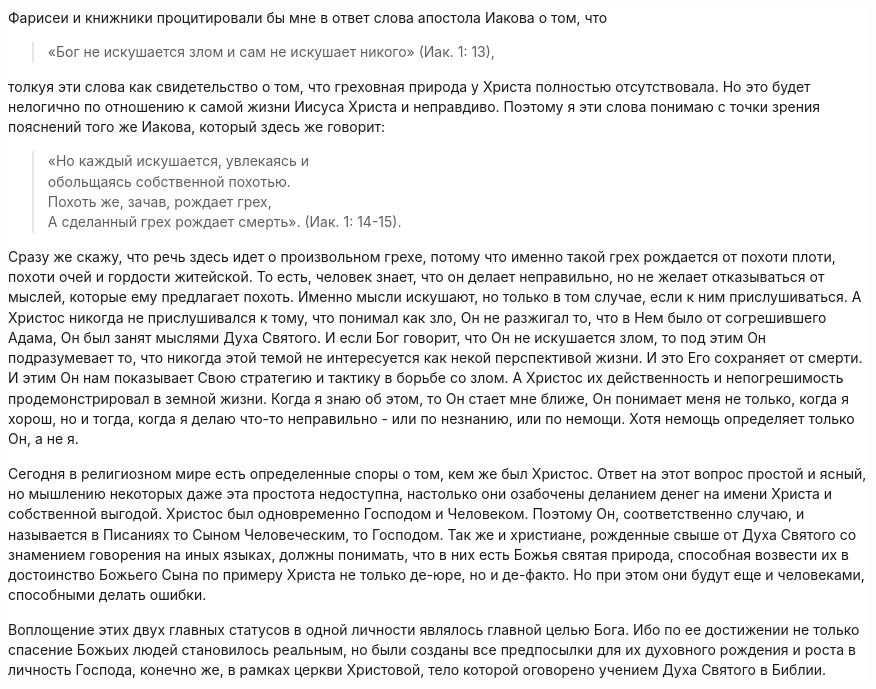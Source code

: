 Фарисеи и книжники процитировали бы мне в ответ слова апостола Иакова о том, что

> «Бог не искушается злом и сам не искушает никого» (Иак. 1: 13),

толкуя эти слова как свидетельство о том, что греховная природа у Христа полностью отсутствовала. Но это будет нелогично по отношению к самой жизни Иисуса Христа и неправдиво. Поэтому я эти слова понимаю с точки зрения пояснений того же Иакова, который здесь же говорит:

> «Но каждый искушается, увлекаясь и  
> обольщаясь собственной похотью.  
> Похоть же, зачав, рождает грех,  
> А сделанный грех рождает смерть». (Иак. 1: 14-15).  

Сразу же скажу, что речь здесь идет о произвольном грехе, потому что именно такой грех рождается от похоти плоти, похоти очей и гордости житейской. То есть, человек знает, что он делает неправильно, но не желает отказываться от мыслей, которые ему предлагает похоть. Именно мысли искушают, но только в том случае, если к ним прислушиваться. А Христос никогда не прислушивался к тому, что понимал как зло, Он не разжигал то, что в Нем было от согрешившего Адама, Он был занят мыслями Духа Святого. И если Бог говорит, что Он не искушается злом, то под этим Он подразумевает то, что никогда этой темой не интересуется как некой перспективой жизни. И это Его сохраняет от смерти. И этим Он нам показывает Свою стратегию и тактику в борьбе со злом. А Христос их действенность и непогрешимость продемонстрировал в земной жизни. Когда я знаю об этом, то Он стает мне ближе, Он понимает меня не только, когда я хорош, но и тогда, когда я делаю что-то неправильно - или по незнанию, или по немощи. Хотя немощь определяет только Он, а не я.

Сегодня в религиозном мире есть определенные споры о том, кем же был Христос. Ответ на этот вопрос простой и ясный, но мышлению некоторых даже эта простота недоступна, настолько они озабочены деланием денег на имени Христа и собственной выгодой. Христос был одновременно Господом и Человеком. Поэтому Он, соответственно случаю, и называется в Писаниях то Сыном Человеческим, то Господом. Так же и христиане, рожденные свыше от Духа Святого со знамением говорения на иных языках, должны понимать, что в них есть Божья святая природа, способная возвести их в достоинство Божьего Сына по примеру Христа не только де-юре, но и де-факто. Но при этом они будут еще и человеками, способными делать ошибки.

Воплощение этих двух главных статусов в одной личности являлось главной целью Бога. Ибо по ее достижении не только спасение Божьих людей становилось реальным, но были созданы все предпосылки для их духовного рождения и роста в личность Господа, конечно же, в рамках церкви Христовой, тело которой оговорено учением Духа Святого в Библии.
